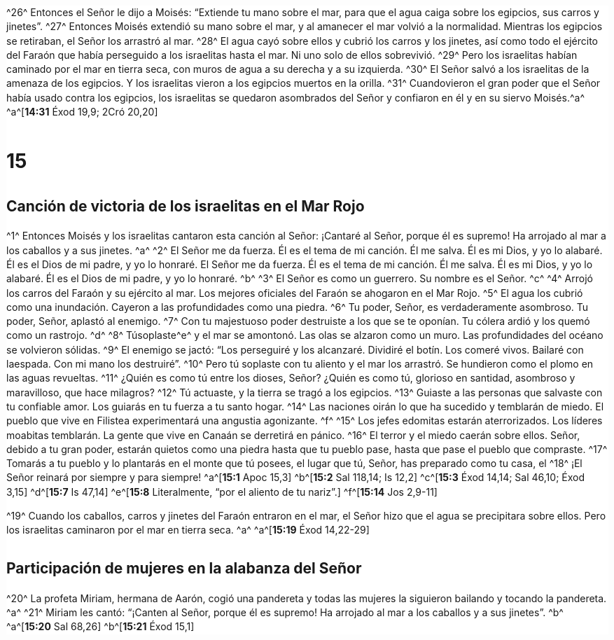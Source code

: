 ^26^ Entonces el Señor le dijo a Moisés: “Extiende tu mano sobre el mar, para que el agua caiga sobre los egipcios, sus carros y jinetes”. ^27^ Entonces Moisés extendió su mano sobre el mar, y al amanecer el mar volvió a la normalidad. Mientras los egipcios se retiraban, el Señor los arrastró al mar. ^28^ El agua cayó sobre ellos y cubrió los carros y los jinetes, así como todo el ejército del Faraón que había perseguido a los israelitas hasta el mar. Ni uno solo de ellos sobrevivió. ^29^ Pero los israelitas habían caminado por el mar en tierra seca, con muros de agua a su derecha y a su izquierda. ^30^ El Señor salvó a los israelitas de la amenaza de los egipcios. Y los israelitas vieron a los egipcios muertos en la orilla. ^31^ Cuandovieron el gran poder que el Señor había usado contra los egipcios, los israelitas se quedaron asombrados del Señor y confiaron en él y en su siervo Moisés.^a^ 
^a^[**14:31** Éxod 19,9; 2Cró 20,20]

# 15 
## Canción de victoria de los israelitas en el Mar Rojo
^1^ Entonces Moisés y los israelitas cantaron esta canción al Señor: ¡Cantaré al Señor, porque él es supremo! Ha arrojado al mar a los caballos y a sus jinetes. ^a^ ^2^ El Señor me da fuerza. Él es el tema de mi canción. Él me salva. Él es mi Dios, y yo lo alabaré. Él es el Dios de mi padre, y yo lo honraré. El Señor me da fuerza. Él es el tema de mi canción. Él me salva. Él es mi Dios, y yo lo alabaré. Él es el Dios de mi padre, y yo lo honraré. ^b^ ^3^ El Señor es como un guerrero. Su nombre es el Señor. ^c^ ^4^ Arrojó los carros del Faraón y su ejército al mar. Los mejores oficiales del Faraón se ahogaron en el Mar Rojo. ^5^ El agua los cubrió como una inundación. Cayeron a las profundidades como una piedra. ^6^ Tu poder, Señor, es verdaderamente asombroso. Tu poder, Señor, aplastó al enemigo. ^7^ Con tu majestuoso poder destruiste a los que se te oponían. Tu cólera ardió y los quemó como un rastrojo. ^d^ ^8^ Túsoplaste^e^ y el mar se amontonó. Las olas se alzaron como un muro. Las profundidades del océano se volvieron sólidas. ^9^ El enemigo se jactó: “Los perseguiré y los alcanzaré. Dividiré el botín. Los comeré vivos. Bailaré con laespada. Con mi mano los destruiré”. ^10^ Pero tú soplaste con tu aliento y el mar los arrastró. Se hundieron como el plomo en las aguas revueltas. ^11^ ¿Quién es como tú entre los dioses, Señor? ¿Quién es como tú, glorioso en santidad, asombroso y maravilloso, que hace milagros? ^12^ Tú actuaste, y la tierra se tragó a los egipcios. ^13^ Guiaste a las personas que salvaste con tu confiable amor. Los guiarás en tu fuerza a tu santo hogar. ^14^ Las naciones oirán lo que ha sucedido y temblarán de miedo. El pueblo que vive en Filistea experimentará una angustia agonizante. ^f^ ^15^ Los jefes edomitas estarán aterrorizados. Los líderes moabitas temblarán. La gente que vive en Canaán se derretirá en pánico. ^16^ El terror y el miedo caerán sobre ellos. Señor, debido a tu gran poder, estarán quietos como una piedra hasta que tu pueblo pase, hasta que pase el pueblo que compraste. ^17^ Tomarás a tu pueblo y lo plantarás en el monte que tú posees, el lugar que tú, Señor, has preparado como tu casa, el ^18^ ¡El Señor reinará por siempre y para siempre! 
^a^[**15:1** Apoc 15,3] ^b^[**15:2** Sal 118,14; Is 12,2] ^c^[**15:3** Éxod 14,14; Sal 46,10; Éxod 3,15] ^d^[**15:7** Is 47,14] ^e^[**15:8** Literalmente, “por el aliento de tu nariz”.] ^f^[**15:14** Jos 2,9-11]

^19^ Cuando los caballos, carros y jinetes del Faraón entraron en el mar, el Señor hizo que el agua se precipitara sobre ellos. Pero los israelitas caminaron por el mar en tierra seca. ^a^ 
^a^[**15:19** Éxod 14,22-29]

## Participación de mujeres en la alabanza del Señor
^20^ La profeta Miriam, hermana de Aarón, cogió una pandereta y todas las mujeres la siguieron bailando y tocando la pandereta. ^a^ ^21^ Miriam les cantó: “¡Canten al Señor, porque él es supremo! Ha arrojado al mar a los caballos y a sus jinetes”. ^b^ 
^a^[**15:20** Sal 68,26] ^b^[**15:21** Éxod 15,1]
